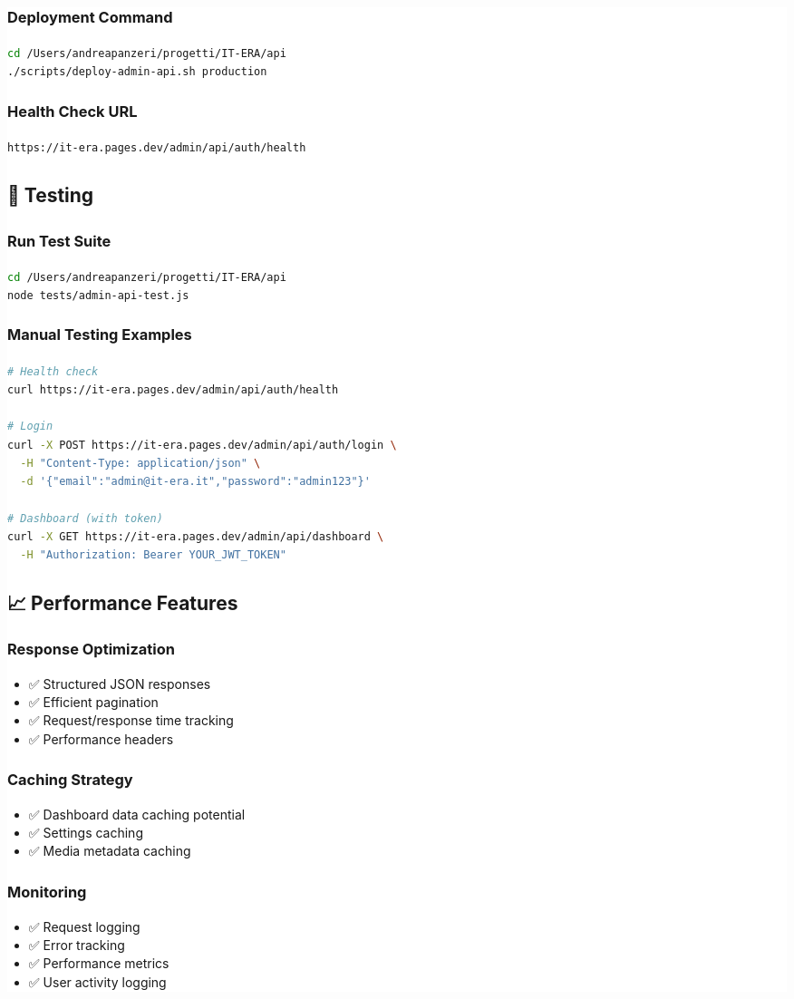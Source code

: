### Deployment Command
```bash
cd /Users/andreapanzeri/progetti/IT-ERA/api
./scripts/deploy-admin-api.sh production
```

### Health Check URL
```
https://it-era.pages.dev/admin/api/auth/health
```

## 🧪 Testing

### Run Test Suite
```bash
cd /Users/andreapanzeri/progetti/IT-ERA/api
node tests/admin-api-test.js
```

### Manual Testing Examples
```bash
# Health check
curl https://it-era.pages.dev/admin/api/auth/health

# Login
curl -X POST https://it-era.pages.dev/admin/api/auth/login \
  -H "Content-Type: application/json" \
  -d '{"email":"admin@it-era.it","password":"admin123"}'

# Dashboard (with token)
curl -X GET https://it-era.pages.dev/admin/api/dashboard \
  -H "Authorization: Bearer YOUR_JWT_TOKEN"
```

## 📈 Performance Features

### Response Optimization
- ✅ Structured JSON responses
- ✅ Efficient pagination
- ✅ Request/response time tracking
- ✅ Performance headers

### Caching Strategy
- ✅ Dashboard data caching potential
- ✅ Settings caching
- ✅ Media metadata caching

### Monitoring
- ✅ Request logging
- ✅ Error tracking
- ✅ Performance metrics
- ✅ User activity logging
